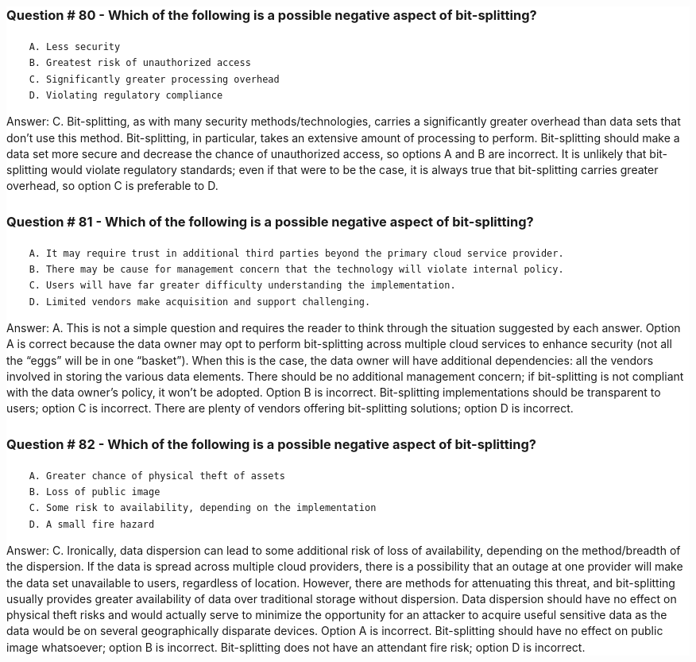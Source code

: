 ### Question # 80 - Which of the following is a possible negative aspect of bit-splitting?
		A. Less security
		B. Greatest risk of unauthorized access
		C. Significantly greater processing overhead
		D. Violating regulatory compliance
Answer:
C. Bit-splitting, as with many security methods/technologies, carries a significantly greater overhead than data sets that don’t use this method. Bit-splitting, in particular, takes an extensive amount of processing to perform.
Bit-splitting should make a data set more secure and decrease the chance of unauthorized access, so options A and B are incorrect.
It is unlikely that bit-splitting would violate regulatory standards; even if that were to be the case, it is always true that bit-splitting carries greater overhead, so option C is preferable to D.

### Question # 81 - Which of the following is a possible negative aspect of bit-splitting?
		A. It may require trust in additional third parties beyond the primary cloud service provider.
		B. There may be cause for management concern that the technology will violate internal policy.
		C. Users will have far greater difficulty understanding the implementation.
		D. Limited vendors make acquisition and support challenging.
Answer:
A. This is not a simple question and requires the reader to think through the situation suggested by each answer. Option A is correct because the data owner may opt to perform bit-splitting across multiple cloud services to enhance security (not all the “eggs” will be in one “basket”). When this is the case, the data owner will have additional dependencies: all the vendors involved in storing the various data elements.
There should be no additional management concern; if bit-splitting is not compliant with the data owner’s policy, it won’t be adopted. Option B is incorrect.
Bit-splitting implementations should be transparent to users; option C is incorrect.
There are plenty of vendors offering bit-splitting solutions; option D is incorrect.

### Question # 82 - Which of the following is a possible negative aspect of bit-splitting?
		A. Greater chance of physical theft of assets
		B. Loss of public image
		C. Some risk to availability, depending on the implementation
		D. A small fire hazard
Answer:
C. Ironically, data dispersion can lead to some additional risk of loss of availability, depending on the method/breadth of the dispersion. If the data is spread across multiple cloud providers, there is a possibility that an outage at one provider will make the data set unavailable to users, regardless of location. However, there are methods for attenuating this threat, and bit-splitting usually provides greater availability of data over traditional storage without dispersion.
Data dispersion should have no effect on physical theft risks and would actually serve to minimize the opportunity for an attacker to acquire useful sensitive data as the data would be on several geographically disparate devices. Option A is incorrect.
Bit-splitting should have no effect on public image whatsoever; option B is incorrect.
Bit-splitting does not have an attendant fire risk; option D is incorrect.
